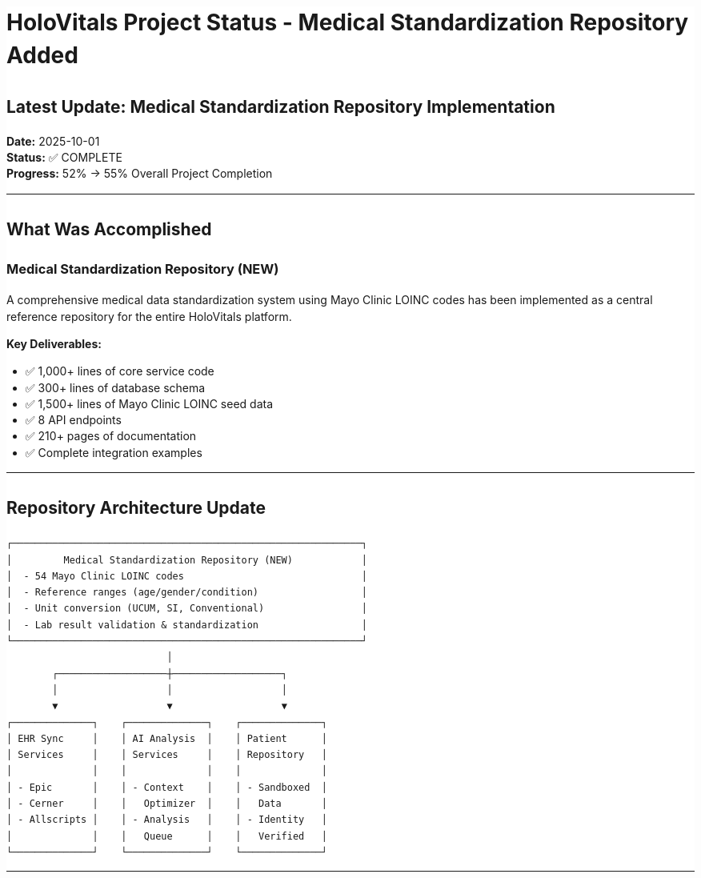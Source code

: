 # HoloVitals Project Status - Medical Standardization Repository Added

## Latest Update: Medical Standardization Repository Implementation

**Date:** 2025-10-01  
**Status:** ✅ COMPLETE  
**Progress:** 52% → 55% Overall Project Completion

---

## What Was Accomplished

### Medical Standardization Repository (NEW)

A comprehensive medical data standardization system using Mayo Clinic LOINC codes has been implemented as a central reference repository for the entire HoloVitals platform.

**Key Deliverables:**
- ✅ 1,000+ lines of core service code
- ✅ 300+ lines of database schema
- ✅ 1,500+ lines of Mayo Clinic LOINC seed data
- ✅ 8 API endpoints
- ✅ 210+ pages of documentation
- ✅ Complete integration examples

---

## Repository Architecture Update

```
┌─────────────────────────────────────────────────────────────┐
│         Medical Standardization Repository (NEW)            │
│  - 54 Mayo Clinic LOINC codes                               │
│  - Reference ranges (age/gender/condition)                  │
│  - Unit conversion (UCUM, SI, Conventional)                 │
│  - Lab result validation & standardization                  │
└─────────────────────────────────────────────────────────────┘
                            │
        ┌───────────────────┼───────────────────┐
        │                   │                   │
        ▼                   ▼                   ▼
┌──────────────┐    ┌──────────────┐    ┌──────────────┐
│ EHR Sync     │    │ AI Analysis  │    │ Patient      │
│ Services     │    │ Services     │    │ Repository   │
│              │    │              │    │              │
│ - Epic       │    │ - Context    │    │ - Sandboxed  │
│ - Cerner     │    │   Optimizer  │    │   Data       │
│ - Allscripts │    │ - Analysis   │    │ - Identity   │
│              │    │   Queue      │    │   Verified   │
└──────────────┘    └──────────────┘    └──────────────┘
```

---